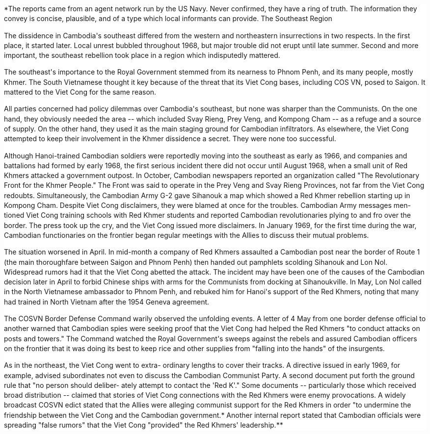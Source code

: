 *The reports came from an agent network run by the US Navy. Never confirmed, they have a ring of truth. The information they convey is concise, plausible, and of a type which local informants can provide. The Southeast Region

The dissidence in Cambodia's southeast differed from the western and northeastern insurrections in two respects. In the first place, it started later. Local unrest bubbled throughout 1968, but major trouble did not erupt until late summer. Second and more important, the southeast rebellion took place in a region which indisputedly mattered.

The southeast's importance to the Royal Government stemmed from its nearness to Phnom Penh, and its many people, mostly Khmer. The South Vietnamese thought it key because of the threat that its Viet Cong bases, including COS VN, posed to Saigon. It mattered to the Viet Cong for the same reason.

All parties concerned had policy dilemmas over Cambodia's southeast, but none was sharper than the Communists. On the one hand, they obviously needed the area -- which included Svay Rieng, Prey Veng, and Kompong Cham -- as a refuge and a source of supply. On the other hand, they used it as the main staging ground for Cambodian infiltrators. As elsewhere, the Viet Cong attempted to keep their involvement in the Khmer dissidence a secret. They were none too successful.

Although Hanoi-trained Cambodian soldiers were reportedly moving into the southeast as early as 1966, and companies and battalions had formed by early 1968, the first serious incident there did not occur until August 1968, when a small unit of Red Khmers attacked a government outpost. In October, Cambodian newspapers reported an organization called "The Revolutionary Front for the Khmer People." The Front was said to operate in the Prey Veng and Svay Rieng Provinces, not far from the Viet Cong redoubts. Simultaneously, the Cambodian Army G-2 gave Sihanouk a map which showed a Red Khmer rebellion starting up in Kompong Cham. Despite Viet Cong disclaimers, they were blamed at once for the troubles. Cambodian Army messages men- tioned Viet Cong training schools with Red Khmer students and reported Cambodian revolutionaries plying to and fro over the border. The press took up the cry, and the Viet Cong issued more disclaimers. In January 1969, for the first time during the war, Cambodian functionaries on the frontier began regular meetings with the Allies to discuss their mutual problems.

The situation worsened in April. In mid-month a company of Red Khmers assaulted a Cambodian post near the border of Route 1 (the main thoroughfare between Saigon and Phnom Penh) then handed out pamphlets scolding Sihanouk and Lon Nol. Widespread rumors had it that the Viet Cong abetted the attack. The incident may have been one of the causes of the Cambodian decision later in April to forbid Chinese ships with arms for the Communists from docking at Sihanoukville. In May, Lon Nol called in the North Vietnamese ambassador to Phnom Penh, and rebuked him for Hanoi's support of the Red Khmers, noting that many had trained in North Vietnam after the 1954 Geneva agreement.

The COSVN Border Defense Command warily observed the unfolding events. A letter of 4 May from one border defense official to another warned that Cambodian spies were seeking proof that the Viet Cong had helped the Red Khmers "to conduct attacks on posts and towers." The Command watched the Royal Government's sweeps against the rebels and assured Cambodian officers on the frontier that it was doing its best to keep rice and other supplies from "falling into the hands" of the insurgents.

As in the northeast, the Viet Cong went to extra- ordinary lengths to cover their tracks. A directive issued in early 1969, for example, advised subordinates not even to discuss the Cambodian Communist Party. A second document put forth the ground rule that "no person should deliber- ately attempt to contact the 'Red K'." Some documents -- particularly those which received broad distribution -- claimed that stories of Viet Cong connections with the Red Khmers were enemy provocations. A widely broadcast COSVN edict stated that the Allies were alleging communist support for the Red Khmers in order "to undermine the friendship between the Viet Cong and the Cambodian government.* Another internal report stated that Cambodian officials were spreading "false rumors" that the Viet Cong "provided" the Red Khmers' leadership.**
